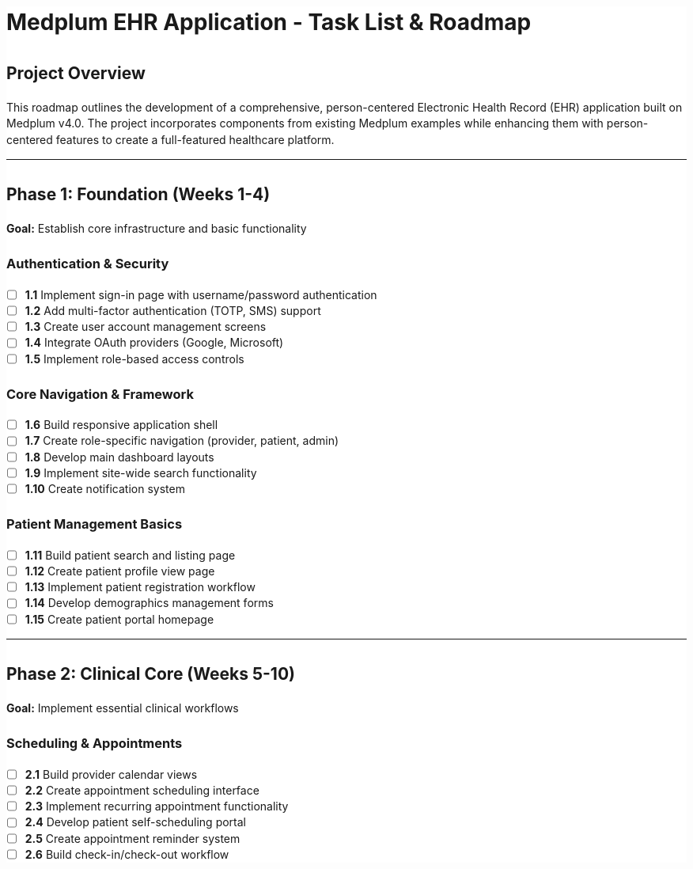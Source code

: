 # Medplum EHR Application - Task List & Roadmap

## Project Overview
This roadmap outlines the development of a comprehensive, person-centered Electronic Health Record (EHR) application built on Medplum v4.0. The project incorporates components from existing Medplum examples while enhancing them with person-centered features to create a full-featured healthcare platform.

---

## Phase 1: Foundation (Weeks 1-4)
**Goal:** Establish core infrastructure and basic functionality

### Authentication & Security
- [ ] **1.1** Implement sign-in page with username/password authentication
- [ ] **1.2** Add multi-factor authentication (TOTP, SMS) support
- [ ] **1.3** Create user account management screens
- [ ] **1.4** Integrate OAuth providers (Google, Microsoft)
- [ ] **1.5** Implement role-based access controls

### Core Navigation & Framework
- [ ] **1.6** Build responsive application shell
- [ ] **1.7** Create role-specific navigation (provider, patient, admin)
- [ ] **1.8** Develop main dashboard layouts
- [ ] **1.9** Implement site-wide search functionality
- [ ] **1.10** Create notification system

### Patient Management Basics
- [ ] **1.11** Build patient search and listing page
- [ ] **1.12** Create patient profile view page
- [ ] **1.13** Implement patient registration workflow
- [ ] **1.14** Develop demographics management forms
- [ ] **1.15** Create patient portal homepage

---

## Phase 2: Clinical Core (Weeks 5-10)
**Goal:** Implement essential clinical workflows

### Scheduling & Appointments
- [ ] **2.1** Build provider calendar views
- [ ] **2.2** Create appointment scheduling interface
- [ ] **2.3** Implement recurring appointment functionality
- [ ] **2.4** Develop patient self-scheduling portal
- [ ] **2.5** Create appointment reminder system
- [ ] **2.6** Build check-in/check-out workflow
